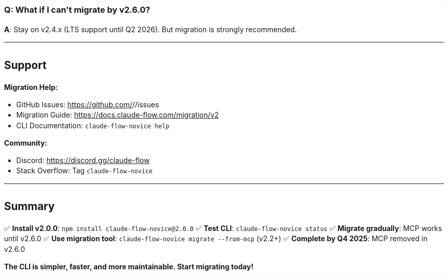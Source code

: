 ### Q: What if I can't migrate by v2.6.0?
**A**: Stay on v2.4.x (LTS support until Q2 2026). But migration is strongly recommended.

---

## Support

**Migration Help:**
- GitHub Issues: https://github.com/<org>/<repo>/issues
- Migration Guide: https://docs.claude-flow.com/migration/v2
- CLI Documentation: `claude-flow-novice help`

**Community:**
- Discord: https://discord.gg/claude-flow
- Stack Overflow: Tag `claude-flow-novice`

---

## Summary

✅ **Install v2.0.0**: `npm install claude-flow-novice@2.0.0`
✅ **Test CLI**: `claude-flow-novice status`
✅ **Migrate gradually**: MCP works until v2.6.0
✅ **Use migration tool**: `claude-flow-novice migrate --from-mcp` (v2.2+)
✅ **Complete by Q4 2025**: MCP removed in v2.6.0

**The CLI is simpler, faster, and more maintainable. Start migrating today!**
